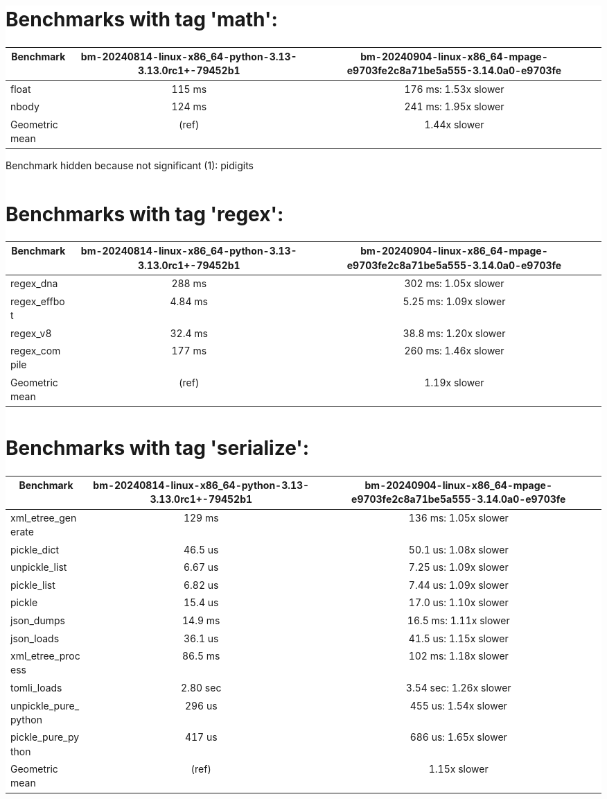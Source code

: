 Benchmarks with tag 'math':
===========================

| Benchmark      | bm-20240814-linux-x86_64-python-3.13-3.13.0rc1+-79452b1 | bm-20240904-linux-x86_64-mpage-e9703fe2c8a71be5a555-3.14.0a0-e9703fe |
|----------------|:-------------------------------------------------------:|:--------------------------------------------------------------------:|
| float          | 115 ms                                                  | 176 ms: 1.53x slower                                                 |
| nbody          | 124 ms                                                  | 241 ms: 1.95x slower                                                 |
| Geometric mean | (ref)                                                   | 1.44x slower                                                         |

Benchmark hidden because not significant (1): pidigits

Benchmarks with tag 'regex':
============================

| Benchmark      | bm-20240814-linux-x86_64-python-3.13-3.13.0rc1+-79452b1 | bm-20240904-linux-x86_64-mpage-e9703fe2c8a71be5a555-3.14.0a0-e9703fe |
|----------------|:-------------------------------------------------------:|:--------------------------------------------------------------------:|
| regex_dna      | 288 ms                                                  | 302 ms: 1.05x slower                                                 |
| regex_effbot   | 4.84 ms                                                 | 5.25 ms: 1.09x slower                                                |
| regex_v8       | 32.4 ms                                                 | 38.8 ms: 1.20x slower                                                |
| regex_compile  | 177 ms                                                  | 260 ms: 1.46x slower                                                 |
| Geometric mean | (ref)                                                   | 1.19x slower                                                         |

Benchmarks with tag 'serialize':
================================

| Benchmark            | bm-20240814-linux-x86_64-python-3.13-3.13.0rc1+-79452b1 | bm-20240904-linux-x86_64-mpage-e9703fe2c8a71be5a555-3.14.0a0-e9703fe |
|----------------------|:-------------------------------------------------------:|:--------------------------------------------------------------------:|
| xml_etree_generate   | 129 ms                                                  | 136 ms: 1.05x slower                                                 |
| pickle_dict          | 46.5 us                                                 | 50.1 us: 1.08x slower                                                |
| unpickle_list        | 6.67 us                                                 | 7.25 us: 1.09x slower                                                |
| pickle_list          | 6.82 us                                                 | 7.44 us: 1.09x slower                                                |
| pickle               | 15.4 us                                                 | 17.0 us: 1.10x slower                                                |
| json_dumps           | 14.9 ms                                                 | 16.5 ms: 1.11x slower                                                |
| json_loads           | 36.1 us                                                 | 41.5 us: 1.15x slower                                                |
| xml_etree_process    | 86.5 ms                                                 | 102 ms: 1.18x slower                                                 |
| tomli_loads          | 2.80 sec                                                | 3.54 sec: 1.26x slower                                               |
| unpickle_pure_python | 296 us                                                  | 455 us: 1.54x slower                                                 |
| pickle_pure_python   | 417 us                                                  | 686 us: 1.65x slower                                                 |
| Geometric mean       | (ref)                                                   | 1.15x slower                                                         |
